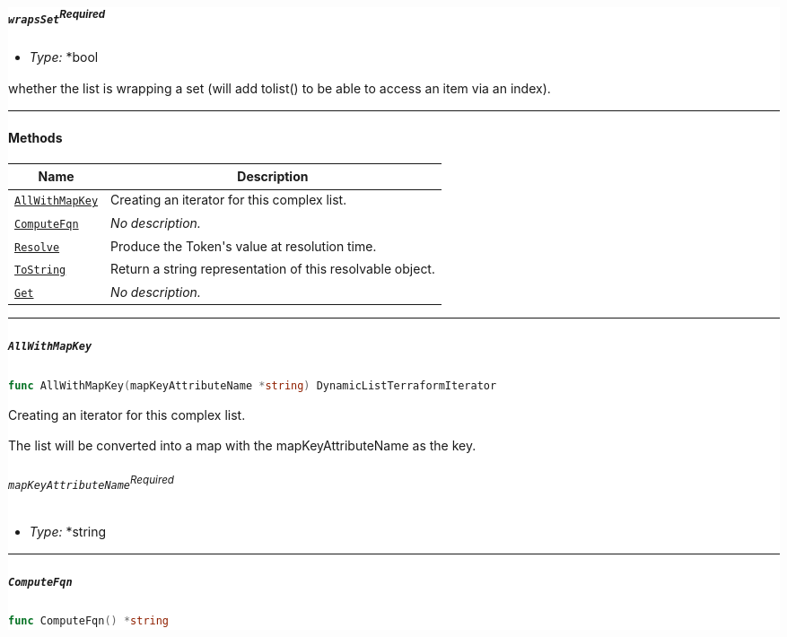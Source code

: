 ##### `wrapsSet`<sup>Required</sup> <a name="wrapsSet" id="rhizo-co-terraform-provider-oci.dataOciMeteringComputationScheduledRuns.DataOciMeteringComputationScheduledRunsScheduledRunCollectionItemsList.Initializer.parameter.wrapsSet"></a>

- *Type:* *bool

whether the list is wrapping a set (will add tolist() to be able to access an item via an index).

---

#### Methods <a name="Methods" id="Methods"></a>

| **Name** | **Description** |
| --- | --- |
| <code><a href="#rhizo-co-terraform-provider-oci.dataOciMeteringComputationScheduledRuns.DataOciMeteringComputationScheduledRunsScheduledRunCollectionItemsList.allWithMapKey">AllWithMapKey</a></code> | Creating an iterator for this complex list. |
| <code><a href="#rhizo-co-terraform-provider-oci.dataOciMeteringComputationScheduledRuns.DataOciMeteringComputationScheduledRunsScheduledRunCollectionItemsList.computeFqn">ComputeFqn</a></code> | *No description.* |
| <code><a href="#rhizo-co-terraform-provider-oci.dataOciMeteringComputationScheduledRuns.DataOciMeteringComputationScheduledRunsScheduledRunCollectionItemsList.resolve">Resolve</a></code> | Produce the Token's value at resolution time. |
| <code><a href="#rhizo-co-terraform-provider-oci.dataOciMeteringComputationScheduledRuns.DataOciMeteringComputationScheduledRunsScheduledRunCollectionItemsList.toString">ToString</a></code> | Return a string representation of this resolvable object. |
| <code><a href="#rhizo-co-terraform-provider-oci.dataOciMeteringComputationScheduledRuns.DataOciMeteringComputationScheduledRunsScheduledRunCollectionItemsList.get">Get</a></code> | *No description.* |

---

##### `AllWithMapKey` <a name="AllWithMapKey" id="rhizo-co-terraform-provider-oci.dataOciMeteringComputationScheduledRuns.DataOciMeteringComputationScheduledRunsScheduledRunCollectionItemsList.allWithMapKey"></a>

```go
func AllWithMapKey(mapKeyAttributeName *string) DynamicListTerraformIterator
```

Creating an iterator for this complex list.

The list will be converted into a map with the mapKeyAttributeName as the key.

###### `mapKeyAttributeName`<sup>Required</sup> <a name="mapKeyAttributeName" id="rhizo-co-terraform-provider-oci.dataOciMeteringComputationScheduledRuns.DataOciMeteringComputationScheduledRunsScheduledRunCollectionItemsList.allWithMapKey.parameter.mapKeyAttributeName"></a>

- *Type:* *string

---

##### `ComputeFqn` <a name="ComputeFqn" id="rhizo-co-terraform-provider-oci.dataOciMeteringComputationScheduledRuns.DataOciMeteringComputationScheduledRunsScheduledRunCollectionItemsList.computeFqn"></a>

```go
func ComputeFqn() *string
```
